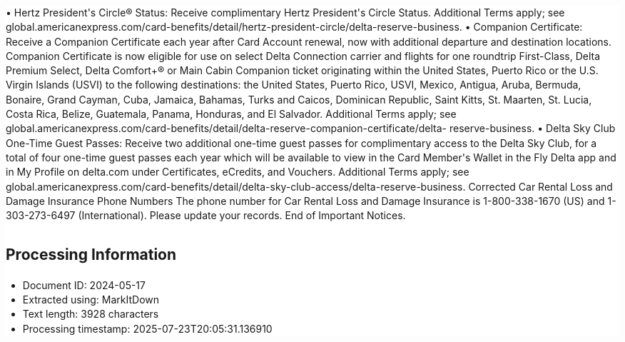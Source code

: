 • Hertz President's Circle® Status: Receive complimentary Hertz President's Circle Status. Additional
Terms apply; see
global.americanexpress.com/card-benefits/detail/hertz-president-circle/delta-reserve-business.
• Companion Certificate: Receive a Companion Certificate each year after Card Account renewal, now
with additional departure and destination locations. Companion Certificate is now eligible for use on select
Delta Connection carrier and flights for one roundtrip First-Class, Delta Premium Select, Delta Comfort+®
or Main Cabin Companion ticket originating within the United States, Puerto Rico or the U.S. Virgin
Islands (USVI) to the following destinations: the United States, Puerto Rico, USVI, Mexico, Antigua,
Aruba, Bermuda, Bonaire, Grand Cayman, Cuba, Jamaica, Bahamas, Turks and Caicos, Dominican
Republic, Saint Kitts, St. Maarten, St. Lucia, Costa Rica, Belize, Guatemala, Panama, Honduras, and El
Salvador. Additional Terms apply; see
global.americanexpress.com/card-benefits/detail/delta-reserve-companion-certificate/delta-
reserve-business.
• Delta Sky Club One-Time Guest Passes: Receive two additional one-time guest passes for
complimentary access to the Delta Sky Club, for a total of four one-time guest passes each year which
will be available to view in the Card Member's Wallet in the Fly Delta app and in My Profile on delta.com
under Certificates, eCredits, and Vouchers. Additional Terms apply; see
global.americanexpress.com/card-benefits/detail/delta-sky-club-access/delta-reserve-business.
Corrected Car Rental Loss and Damage Insurance Phone Numbers
The phone number for Car Rental Loss and Damage Insurance is 1-800-338-1670 (US) and 1-303-273-6497
(International). Please update your records.
End of Important Notices.

## Processing Information
- Document ID: 2024-05-17
- Extracted using: MarkItDown
- Text length: 3928 characters
- Processing timestamp: 2025-07-23T20:05:31.136910